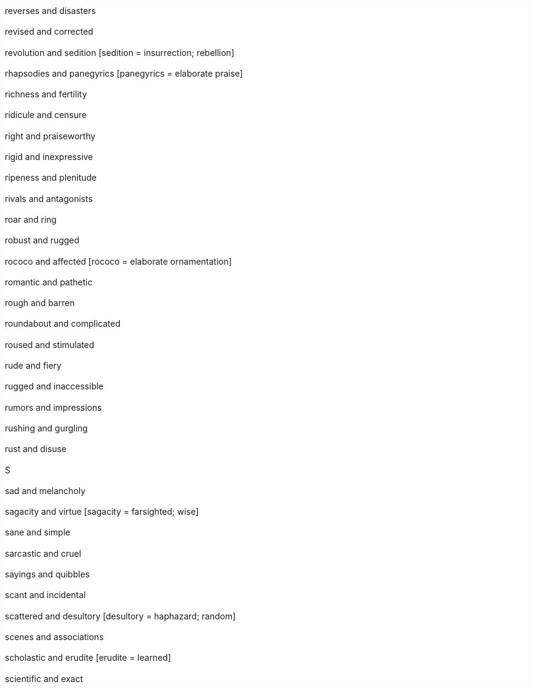 reverses and disasters

revised and corrected

revolution and sedition       [sedition = insurrection; rebellion]

rhapsodies and panegyrics     [panegyrics = elaborate praise]

richness and fertility

ridicule and censure

right and praiseworthy

rigid and inexpressive

ripeness and plenitude

rivals and antagonists

roar and ring

robust and rugged

rococo and affected           [rococo = elaborate ornamentation]

romantic and pathetic

rough and barren

roundabout and complicated

roused and stimulated

rude and fiery

rugged and inaccessible

rumors and impressions

rushing and gurgling

rust and disuse


S

sad and melancholy

sagacity and virtue           [sagacity = farsighted; wise]

sane and simple

sarcastic and cruel

sayings and quibbles

scant and incidental

scattered and desultory       [desultory = haphazard; random]

scenes and associations

scholastic and erudite        [erudite = learned]

scientific and exact
